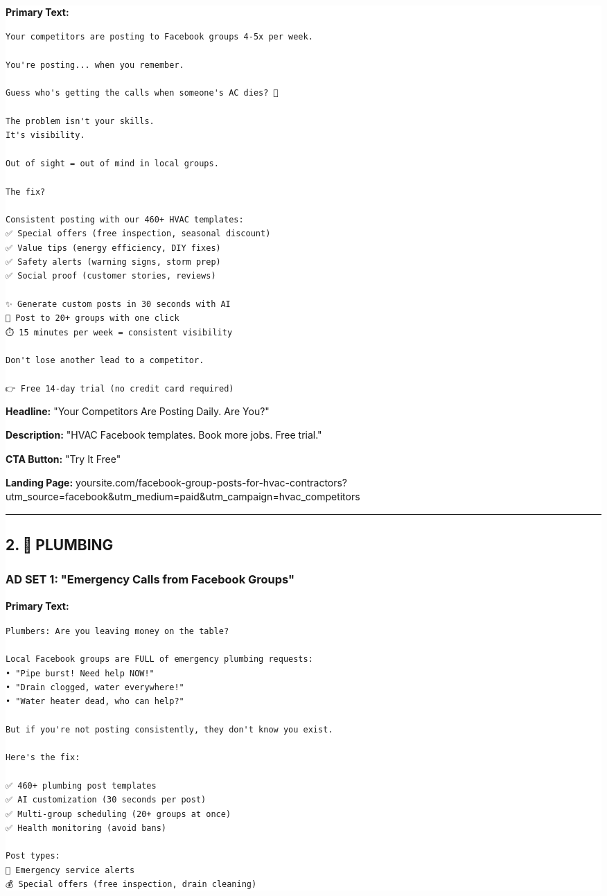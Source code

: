 **Primary Text:**
```
Your competitors are posting to Facebook groups 4-5x per week.

You're posting... when you remember.

Guess who's getting the calls when someone's AC dies? 🥵

The problem isn't your skills.
It's visibility.

Out of sight = out of mind in local groups.

The fix?

Consistent posting with our 460+ HVAC templates:
✅ Special offers (free inspection, seasonal discount)
✅ Value tips (energy efficiency, DIY fixes)
✅ Safety alerts (warning signs, storm prep)
✅ Social proof (customer stories, reviews)

✨ Generate custom posts in 30 seconds with AI
📱 Post to 20+ groups with one click
⏱️ 15 minutes per week = consistent visibility

Don't lose another lead to a competitor.

👉 Free 14-day trial (no credit card required)
```

**Headline:** "Your Competitors Are Posting Daily. Are You?"

**Description:** "HVAC Facebook templates. Book more jobs. Free trial."

**CTA Button:** "Try It Free"

**Landing Page:** yoursite.com/facebook-group-posts-for-hvac-contractors?utm_source=facebook&utm_medium=paid&utm_campaign=hvac_competitors

---

## 2. 🚰 PLUMBING

### AD SET 1: "Emergency Calls from Facebook Groups"

**Primary Text:**
```
Plumbers: Are you leaving money on the table?

Local Facebook groups are FULL of emergency plumbing requests:
• "Pipe burst! Need help NOW!"
• "Drain clogged, water everywhere!"
• "Water heater dead, who can help?"

But if you're not posting consistently, they don't know you exist.

Here's the fix:

✅ 460+ plumbing post templates
✅ AI customization (30 seconds per post)
✅ Multi-group scheduling (20+ groups at once)
✅ Health monitoring (avoid bans)

Post types:
🔧 Emergency service alerts
💰 Special offers (free inspection, drain cleaning)
```
